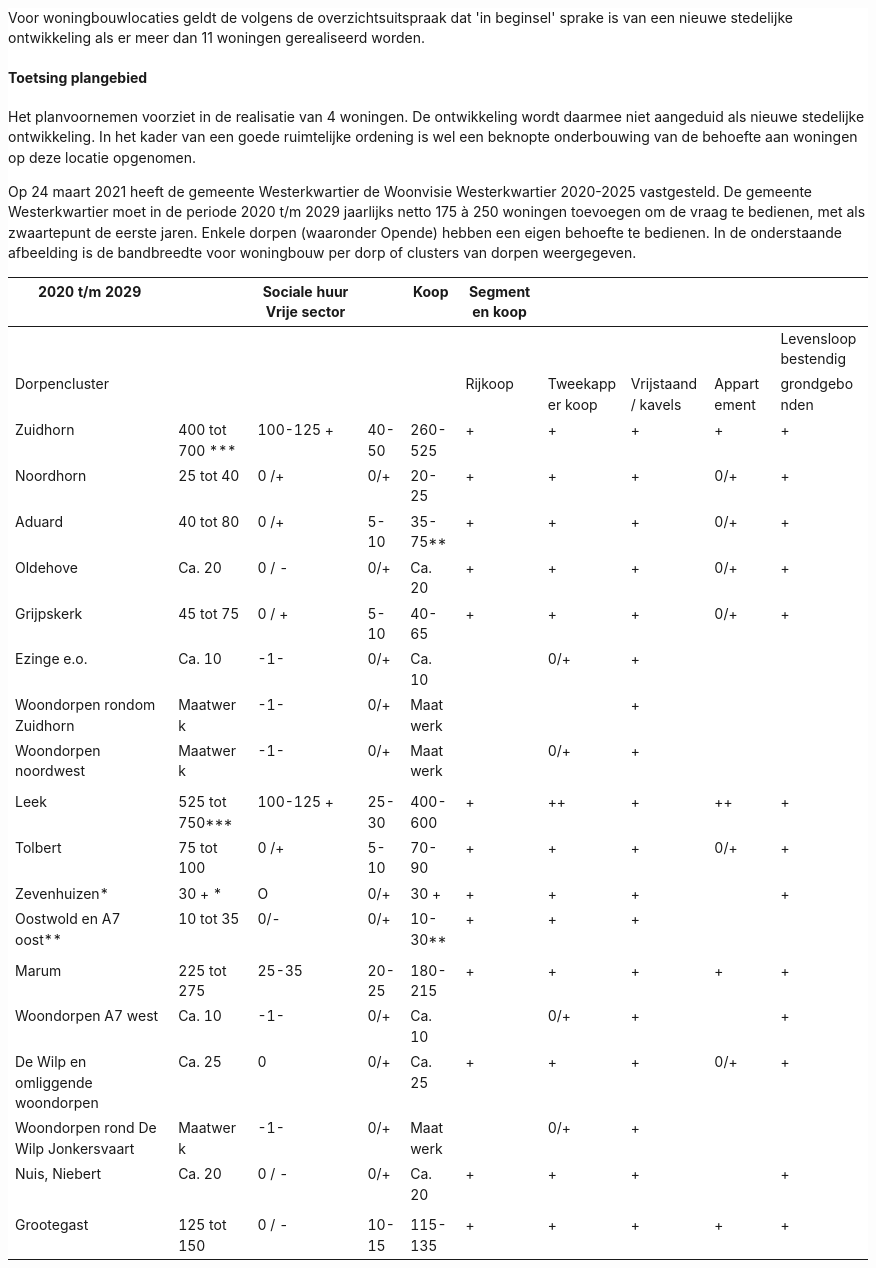 Voor woningbouwlocaties geldt de volgens de overzichtsuitspraak dat 'in beginsel' sprake is van een nieuwe stedelijke ontwikkeling als er meer dan 11 woningen gerealiseerd worden.

#### **Toetsing plangebied**

Het planvoornemen voorziet in de realisatie van 4 woningen. De ontwikkeling wordt daarmee niet aangeduid als nieuwe stedelijke ontwikkeling. In het kader van een goede ruimtelijke ordening is wel een beknopte onderbouwing van de behoefte aan woningen op deze locatie opgenomen.

Op 24 maart 2021 heeft de gemeente Westerkwartier de Woonvisie Westerkwartier 2020-2025 vastgesteld. De gemeente Westerkwartier moet in de periode 2020 t/m 2029 jaarlijks netto 175 à 250 woningen toevoegen om de vraag te bedienen, met als zwaartepunt de eerste jaren. Enkele dorpen (waaronder Opende) hebben een eigen behoefte te bedienen. In de onderstaande afbeelding is de bandbreedte voor woningbouw per dorp of clusters van dorpen weergegeven.

| 2020 t/m 2029                        |                 | Sociale huur   Vrije sector |       | Koop     | Segmenten koop |                 |                     |             |                     |
|--------------------------------------|-----------------|-----------------------------|-------|----------|----------------|-----------------|---------------------|-------------|---------------------|
|                                      |                 |                             |       |          |                |                 |                     |             | Levensloopbestendig |
| Dorpencluster                        |                 |                             |       |          | Rijkoop        | Tweekapper koop | Vrijstaand / kavels | Appartement | grondgebonden       |
| Zuidhorn                             | 400 tot 700 *** | 100-125 +                   | 40-50 | 260-525  | +              | +               | +                   | +           | +                   |
| Noordhorn                            | 25 tot 40       | 0 /+                        | 0/+   | 20-25    | +              | +               | +                   | 0/+         | +                   |
| Aduard                               | 40 tot 80       | 0 /+                        | 5-10  | 35-75**  | +              | +               | +                   | 0/+         | +                   |
| Oldehove                             | Ca. 20          | 0 / -                       | 0/+   | Ca. 20   | +              | +               | +                   | 0/+         | +                   |
| Grijpskerk                           | 45 tot 75       | 0 / +                       | 5-10  | 40-65    | +              | +               | +                   | 0/+         | +                   |
| Ezinge e.o.                          | Ca. 10          | -1-                         | 0/+   | Ca. 10   |                | 0/+             | +                   |             |                     |
| Woondorpen rondom Zuidhorn           | Maatwerk        | -1-                         | 0/+   | Maatwerk |                |                 | +                   |             |                     |
| Woondorpen noordwest                 | Maatwerk        | -1-                         | 0/+   | Maatwerk |                | 0/+             | +                   |             |                     |
|                                      |                 |                             |       |          |                |                 |                     |             |                     |
| Leek                                 | 525 tot 750***  | 100-125 +                   | 25-30 | 400-600  | +              | ++              | +                   | ++          | +                   |
| Tolbert                              | 75 tot 100      | 0 /+                        | 5-10  | 70-90    | +              | +               | +                   | 0/+         | +                   |
| Zevenhuizen*                         | 30 + *          | O                           | 0/+   | 30 +     | +              | +               | +                   |             | +                   |
| Oostwold en A7 oost**                | 10 tot 35       | 0/-                         | 0/+   | 10-30**  | +              | +               | +                   |             |                     |
|                                      |                 |                             |       |          |                |                 |                     |             |                     |
| Marum                                | 225 tot 275     | 25-35                       | 20-25 | 180-215  | +              | +               | +                   | +           | +                   |
| Woondorpen A7 west                   | Ca. 10          | -1-                         | 0/+   | Ca. 10   |                | 0/+             | +                   |             | +                   |
| De Wilp en omliggende woondorpen     | Ca. 25          | 0                           | 0/+   | Ca. 25   | +              | +               | +                   | 0/+         | +                   |
| Woondorpen rond De Wilp Jonkersvaart | Maatwerk        | -1-                         | 0/+   | Maatwerk |                | 0/+             | +                   |             |                     |
| Nuis, Niebert                        | Ca. 20          | 0 / -                       | 0/+   | Ca. 20   | +              | +               | +                   |             | +                   |
|                                      |                 |                             |       |          |                |                 |                     |             |                     |
| Grootegast                           | 125 tot 150     | 0 / -                       | 10-15 | 115-135  | +              | +               | +                   | +           | +                   |